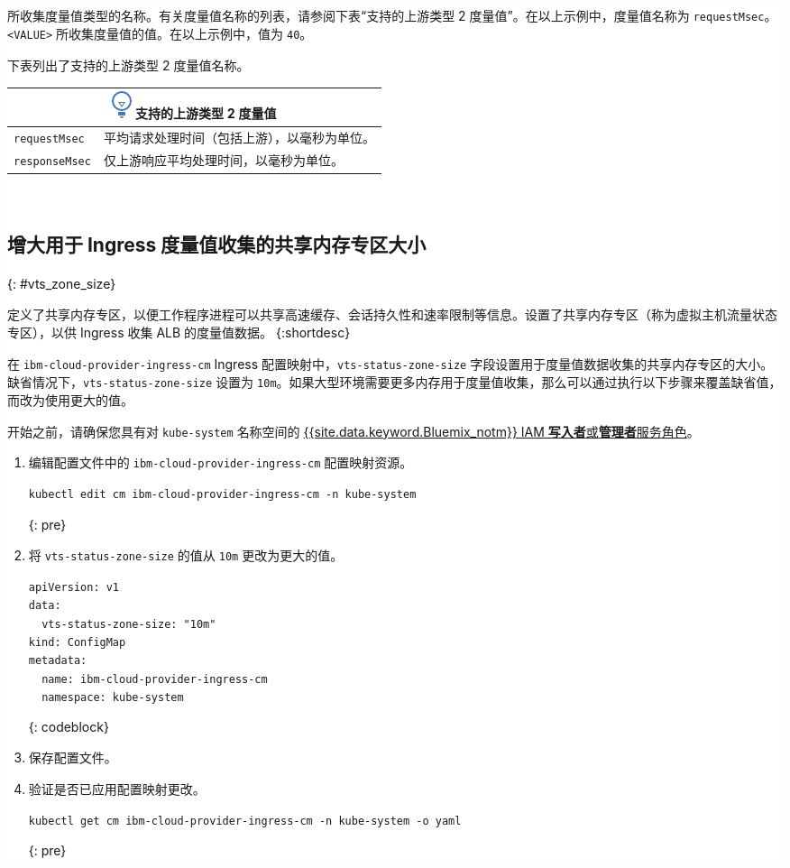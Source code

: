 <td>所收集度量值类型的名称。有关度量值名称的列表，请参阅下表“支持的上游类型 2 度量值”。在以上示例中，度量值名称为 <code>requestMsec</code>。</td>
</tr>
<tr>
<td><code>&lt;VALUE&gt;</code></td>
<td>所收集度量值的值。在以上示例中，值为 <code>40</code>。</td>
</tr>
</tbody></table>

下表列出了支持的上游类型 2 度量值名称。

<table>
<thead>
<th colspan=2><img src="images/idea.png" alt="“构想”图标"/> 支持的上游类型 2 度量值</th>
</thead>
<tbody>
<tr>
<td><code>requestMsec</code></td>
<td>平均请求处理时间（包括上游），以毫秒为单位。</td>
</tr>
<tr>
<td><code>responseMsec</code></td>
<td>仅上游响应平均处理时间，以毫秒为单位。</td>
  </tr></tbody>
</table>

<br />


## 增大用于 Ingress 度量值收集的共享内存专区大小
{: #vts_zone_size}

定义了共享内存专区，以便工作程序进程可以共享高速缓存、会话持久性和速率限制等信息。设置了共享内存专区（称为虚拟主机流量状态专区），以供 Ingress 收集 ALB 的度量值数据。
{:shortdesc}

在 `ibm-cloud-provider-ingress-cm` Ingress 配置映射中，`vts-status-zone-size` 字段设置用于度量值数据收集的共享内存专区的大小。缺省情况下，`vts-status-zone-size` 设置为 `10m`。如果大型环境需要更多内存用于度量值收集，那么可以通过执行以下步骤来覆盖缺省值，而改为使用更大的值。

开始之前，请确保您具有对 `kube-system` 名称空间的 [{{site.data.keyword.Bluemix_notm}} IAM **写入者**或**管理者**服务角色](/docs/containers?topic=containers-users#platform)。

1. 编辑配置文件中的 `ibm-cloud-provider-ingress-cm` 配置映射资源。

    ```
    kubectl edit cm ibm-cloud-provider-ingress-cm -n kube-system
    ```
    {: pre}

2. 将 `vts-status-zone-size` 的值从 `10m` 更改为更大的值。

   ```
   apiVersion: v1
   data:
     vts-status-zone-size: "10m"
   kind: ConfigMap
   metadata:
     name: ibm-cloud-provider-ingress-cm
     namespace: kube-system
   ```
   {: codeblock}

3. 保存配置文件。

4. 验证是否已应用配置映射更改。

   ```
   kubectl get cm ibm-cloud-provider-ingress-cm -n kube-system -o yaml
   ```
   {: pre}
